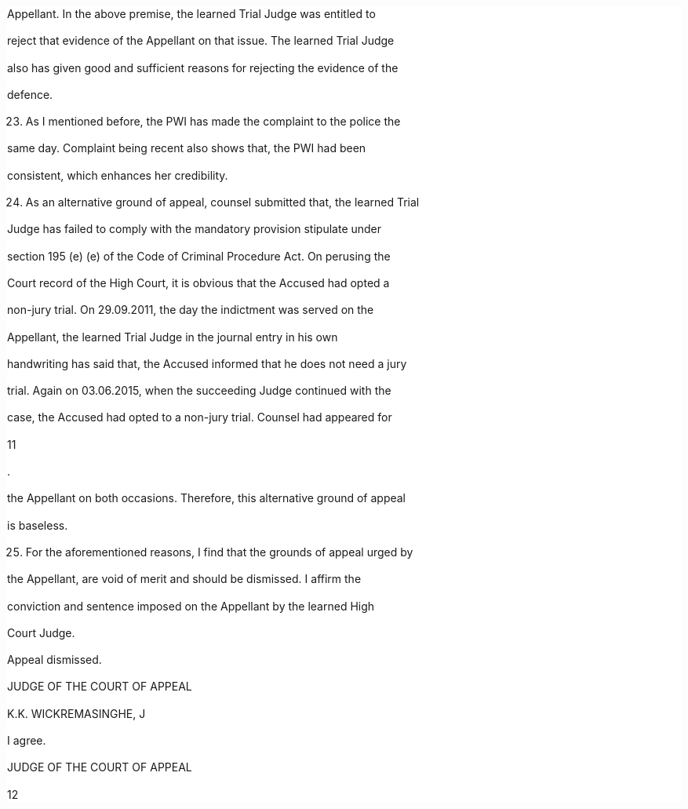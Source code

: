 Appellant. In the above premise, the learned Trial Judge was entitled to

reject that evidence of the Appellant on that issue. The learned Trial Judge

also has given good and sufficient reasons for rejecting the evidence of the

defence.

23. As I mentioned before, the PWI has made the complaint to the police the

same day. Complaint being recent also shows that, the PWI had been

consistent, which enhances her credibility.

24. As an alternative ground of appeal, counsel submitted that, the learned Trial

Judge has failed to comply with the mandatory provision stipulate under

section 195 (e) (e) of the Code of Criminal Procedure Act. On perusing the

Court record of the High Court, it is obvious that the Accused had opted a

non-jury trial. On 29.09.2011, the day the indictment was served on the

Appellant, the learned Trial Judge in the journal entry in his own

handwriting has said that, the Accused informed that he does not need a jury

trial. Again on 03.06.2015, when the succeeding Judge continued with the

case, the Accused had opted to a non-jury trial. Counsel had appeared for

11

.

the Appellant on both occasions. Therefore, this alternative ground of appeal

is baseless.

25. For the aforementioned reasons, I find that the grounds of appeal urged by

the Appellant, are void of merit and should be dismissed. I affirm the

conviction and sentence imposed on the Appellant by the learned High

Court Judge.

Appeal dismissed.

JUDGE OF THE COURT OF APPEAL

K.K. WICKREMASINGHE, J

I agree.

JUDGE OF THE COURT OF APPEAL

12